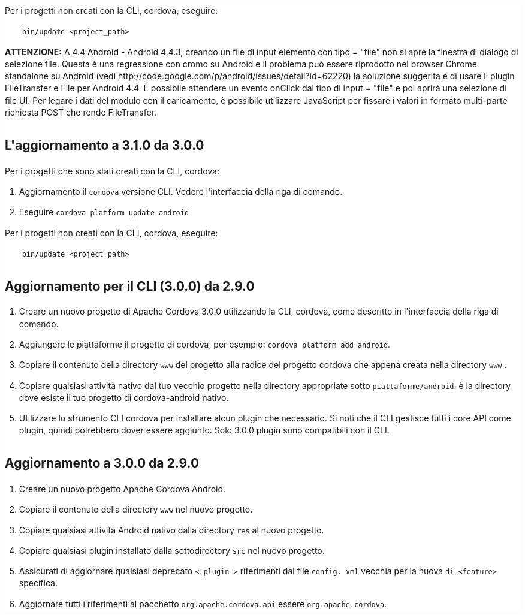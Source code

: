 Per i progetti non creati con la CLI, cordova, eseguire:

        bin/update <project_path>
    

**ATTENZIONE:** A 4.4 Android - Android 4.4.3, creando un file di input elemento con tipo = "file" non si apre la finestra di dialogo di selezione file. Questa è una regressione con cromo su Android e il problema può essere riprodotto nel browser Chrome standalone su Android (vedi http://code.google.com/p/android/issues/detail?id=62220) la soluzione suggerita è di usare il plugin FileTransfer e File per Android 4.4. È possibile attendere un evento onClick dal tipo di input = "file" e poi aprirà una selezione di file UI. Per legare i dati del modulo con il caricamento, è possibile utilizzare JavaScript per fissare i valori in formato multi-parte richiesta POST che rende FileTransfer.

## L'aggiornamento a 3.1.0 da 3.0.0

Per i progetti che sono stati creati con la CLI, cordova:

1.  Aggiornamento il `cordova` versione CLI. Vedere l'interfaccia della riga di comando.

2.  Eseguire `cordova platform update android`

Per i progetti non creati con la CLI, cordova, eseguire:

        bin/update <project_path>
    

## Aggiornamento per il CLI (3.0.0) da 2.9.0

1.  Creare un nuovo progetto di Apache Cordova 3.0.0 utilizzando la CLI, cordova, come descritto in l'interfaccia della riga di comando.

2.  Aggiungere le piattaforme il progetto di cordova, per esempio: `cordova platform add android`.

3.  Copiare il contenuto della directory `www` del progetto alla radice del progetto cordova che appena creata nella directory `www` .

4.  Copiare qualsiasi attività nativo dal tuo vecchio progetto nella directory appropriate sotto `piattaforme/android`: è la directory dove esiste il tuo progetto di cordova-android nativo.

5.  Utilizzare lo strumento CLI cordova per installare alcun plugin che necessario. Si noti che il CLI gestisce tutti i core API come plugin, quindi potrebbero dover essere aggiunto. Solo 3.0.0 plugin sono compatibili con il CLI.

## Aggiornamento a 3.0.0 da 2.9.0

1.  Creare un nuovo progetto Apache Cordova Android.

2.  Copiare il contenuto della directory `www` nel nuovo progetto.

3.  Copiare qualsiasi attività Android nativo dalla directory `res` al nuovo progetto.

4.  Copiare qualsiasi plugin installato dalla sottodirectory `src` nel nuovo progetto.

5.  Assicurati di aggiornare qualsiasi deprecato `< plugin >` riferimenti dal file `config. xml` vecchia per la nuova `di <feature>` specifica.

6.  Aggiornare tutti i riferimenti al pacchetto `org.apache.cordova.api` essere `org.apache.cordova`.
    